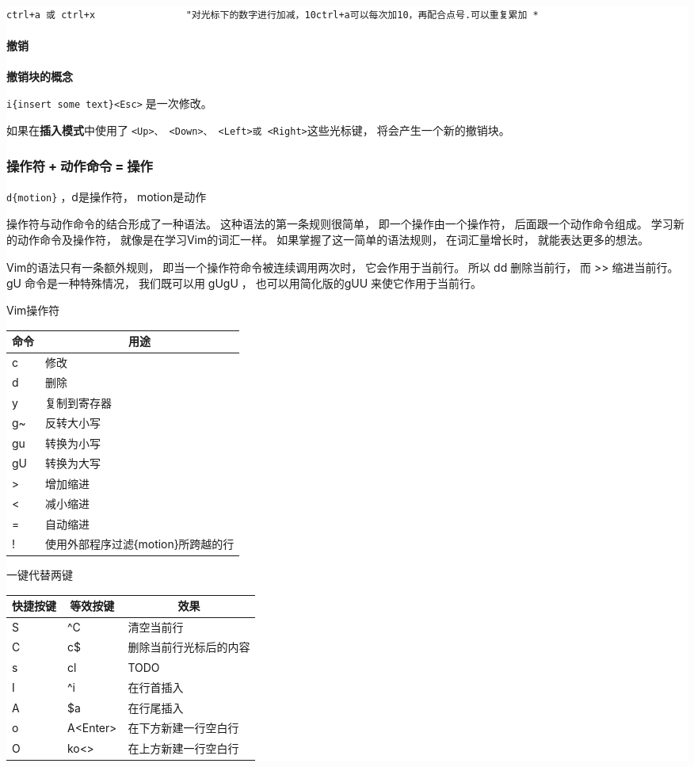 ```shell
ctrl+a 或 ctrl+x                "对光标下的数字进行加减，10ctrl+a可以每次加10，再配合点号.可以重复累加 *
```



#### 撤销

**撤销块的概念**

`i{insert some text}<Esc>` 是一次修改。 

如果在**插入模式**中使用了 `<Up>、 <Down>、 <Left>或 <Right>`这些光标键， 将会产生一个新的撤销块。  



###  操作符 + 动作命令 = 操作 

`d{motion}` ，d是操作符， motion是动作

操作符与动作命令的结合形成了一种语法。 这种语法的第一条规则很简单， 即一个操作由一个操作符， 后面跟一个动作命令组成。 学习新的动作命令及操作符， 就像是在学习Vim的词汇一样。 如果掌握了这一简单的语法规则， 在词汇量增长时， 就能表达更多的想法。 

Vim的语法只有一条额外规则， 即当一个操作符命令被连续调用两次时， 它会作用于当前行。 所以 dd 删除当前行， 而 >> 缩进当前行。 gU 命令是一种特殊情况， 我们既可以用 gUgU ， 也可以用简化版的gUU 来使它作用于当前行。 



 Vim操作符

| 命令 | 用途                               |
| ---- | ---------------------------------- |
| c    | 修改                               |
| d    | 删除                               |
| y    | 复制到寄存器                       |
| g~   | 反转大小写                         |
| gu   | 转换为小写                         |
| gU   | 转换为大写                         |
| >    | 增加缩进                           |
| <    | 减小缩进                           |
| =    | 自动缩进                           |
| !    | 使用外部程序过滤{motion}所跨越的行 |



一键代替两键


| 快捷按键 | 等效按键   | 效果                   |
| -------- | ---------- | ---------------------- |
| S        | ^C         | 清空当前行             |
| C        | c$         | 删除当前行光标后的内容 |
| s        | cl         | TODO                   |
| I        | ^i         | 在行首插入             |
| A        | $a         | 在行尾插入             |
| o        | A\<Enter\> | 在下方新建一行空白行   |
| O        | ko<>       | 在上方新建一行空白行   |

